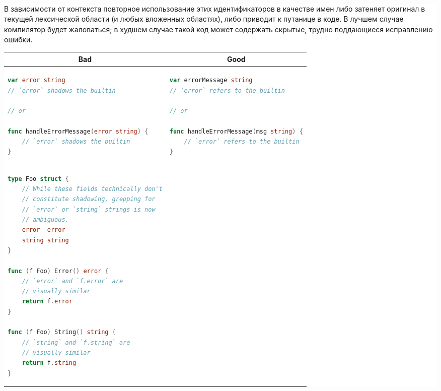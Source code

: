 В зависимости от контекста повторное использование этих идентификаторов в качестве имен либо затеняет
оригинал в текущей лексической области (и любых вложенных областях), либо
приводит к путанице в коде. В лучшем случае компилятор будет жаловаться; в
худшем случае такой код может содержать скрытые, трудно поддающиеся исправлению ошибки.

<table>
<thead><tr><th>Bad</th><th>Good</th></tr></thead>
<tbody>
<tr><td>

```go
var error string
// `error` shadows the builtin

// or

func handleErrorMessage(error string) {
    // `error` shadows the builtin
}
```

</td><td>

```go
var errorMessage string
// `error` refers to the builtin

// or

func handleErrorMessage(msg string) {
    // `error` refers to the builtin
}
```

</td></tr>
<tr><td>

```go
type Foo struct {
    // While these fields technically don't
    // constitute shadowing, grepping for
    // `error` or `string` strings is now
    // ambiguous.
    error  error
    string string
}

func (f Foo) Error() error {
    // `error` and `f.error` are
    // visually similar
    return f.error
}

func (f Foo) String() string {
    // `string` and `f.string` are
    // visually similar
    return f.string
}
```
